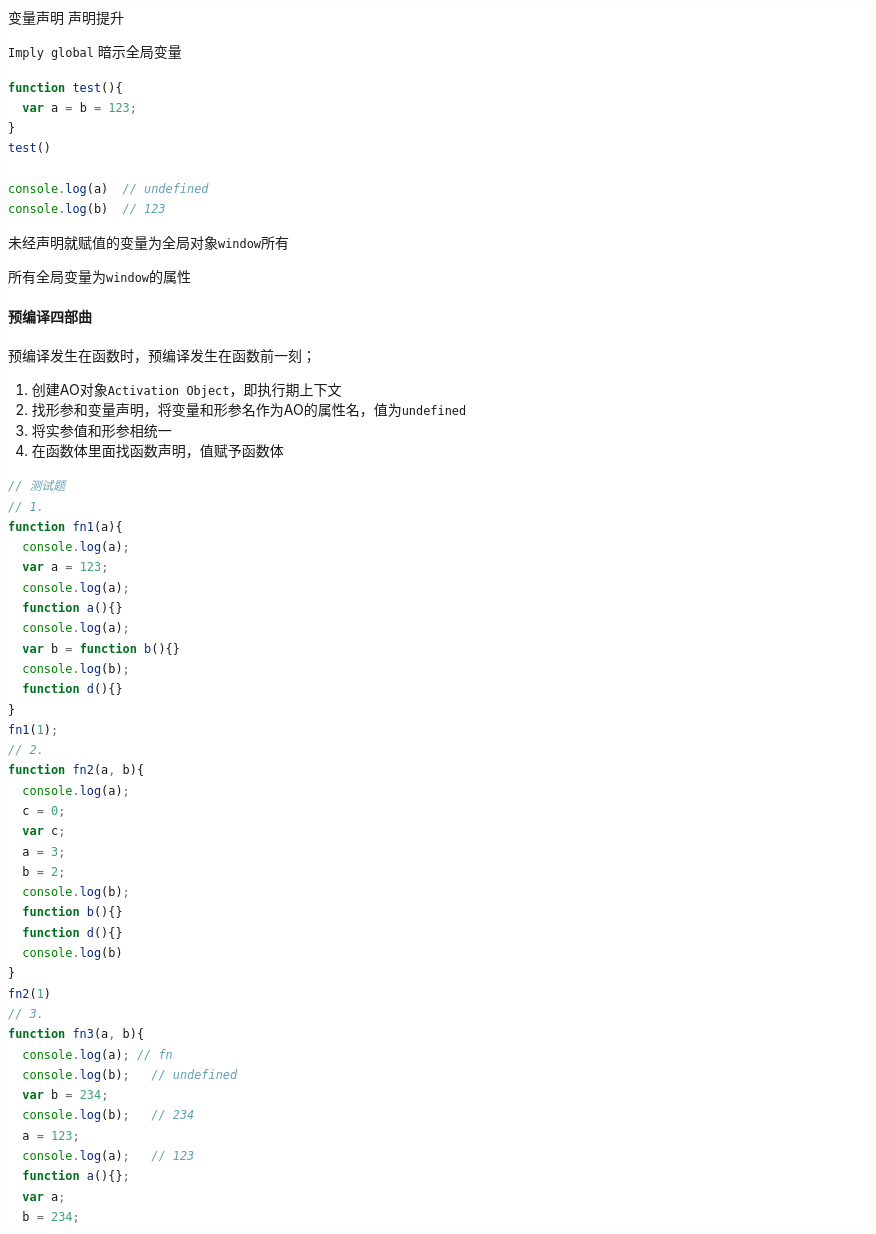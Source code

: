 变量声明 声明提升



`Imply global` 暗示全局变量

```js
function test(){
  var a = b = 123;
}
test()

console.log(a)	// undefined
console.log(b)	// 123
```

未经声明就赋值的变量为全局对象`window`所有

所有全局变量为`window`的属性



#### 预编译四部曲

预编译发生在函数时，预编译发生在函数前一刻；

1. 创建AO对象`Activation Object`，即执行期上下文
2. 找形参和变量声明，将变量和形参名作为AO的属性名，值为`undefined`
3. 将实参值和形参相统一
4. 在函数体里面找函数声明，值赋予函数体

```js
// 测试题
// 1.
function fn1(a){
  console.log(a);
  var a = 123;
  console.log(a);
  function a(){}
  console.log(a);
  var b = function b(){}
  console.log(b);
  function d(){}
}
fn1(1);
// 2.
function fn2(a, b){
  console.log(a); 
  c = 0;
  var c;
  a = 3;
  b = 2;
  console.log(b); 
  function b(){}
  function d(){}
  console.log(b) 
}
fn2(1)
// 3.
function fn3(a, b){
  console.log(a); // fn
  console.log(b);	// undefined
  var b = 234;
  console.log(b);	// 234
  a = 123;
  console.log(a);	// 123
  function a(){};
  var a;	
  b = 234;
```